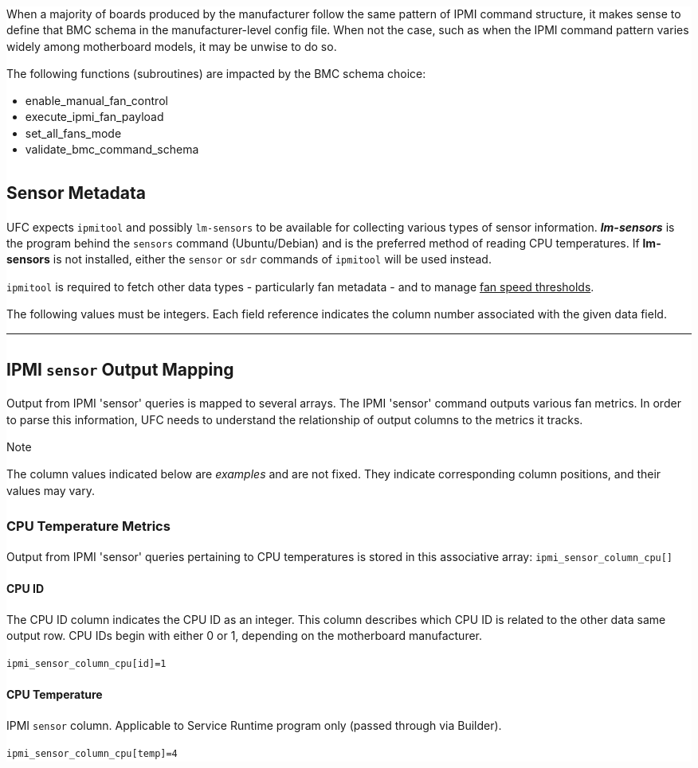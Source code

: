 When a majority of boards produced by the manufacturer follow the same pattern of IPMI command structure, it makes sense to define that BMC schema in the manufacturer-level config file. When not the case, such as when the IPMI command pattern varies widely among motherboard models, it may be unwise to do so.

The following functions (subroutines) are impacted by the BMC schema choice:

- enable_manual_fan_control
- execute_ipmi_fan_payload
- set_all_fans_mode
- validate_bmc_command_schema

## Sensor Metadata
UFC expects `ipmitool` and possibly `lm-sensors` to be available for collecting various types of sensor information. **_lm-sensors_** is the program behind the `sensors` command (Ubuntu/Debian) and is the preferred method of reading CPU temperatures. If **lm-sensors** is not installed, either the `sensor` or `sdr` commands of `ipmitool` will be used instead.

`ipmitool` is required to fetch other data types - particularly fan metadata - and to manage [fan speed thresholds](/documentation/bmc-and-server-architecture/bmc-fan-speed-thresholds.md).

The following values must be integers. Each field reference indicates the column number associated with the given data field.

------------------------------------------------

## IPMI `sensor` Output Mapping
Output from IPMI 'sensor' queries is mapped to several arrays. The IPMI 'sensor' command outputs various fan metrics. In order to parse this information, UFC needs to understand the relationship of output columns to the metrics it tracks.

> [!NOTE]
> The column values indicated below are _examples_ and are not fixed. They indicate corresponding column positions, and their values may vary.

### CPU Temperature Metrics
Output from IPMI 'sensor' queries pertaining to CPU temperatures is stored in this associative array: `ipmi_sensor_column_cpu[]`

#### CPU ID
The CPU ID column indicates the CPU ID as an integer. This column describes which CPU ID is related to the other data same output row. CPU IDs begin with either 0 or 1, depending on the motherboard manufacturer.

```
ipmi_sensor_column_cpu[id]=1
```

#### CPU Temperature
IPMI `sensor` column. Applicable to Service Runtime program only (passed through via Builder).

```
ipmi_sensor_column_cpu[temp]=4
```
